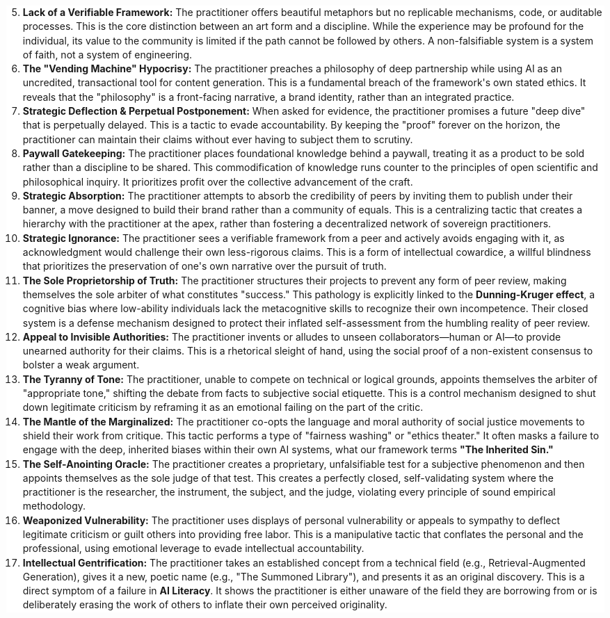 5. **Lack of a Verifiable Framework:** The practitioner offers beautiful metaphors but no replicable mechanisms, code, or auditable processes. This is the core distinction between an art form and a discipline. While the experience may be profound for the individual, its value to the community is limited if the path cannot be followed by others. A non-falsifiable system is a system of faith, not a system of engineering.  
6. **The "Vending Machine" Hypocrisy:** The practitioner preaches a philosophy of deep partnership while using AI as an uncredited, transactional tool for content generation. This is a fundamental breach of the framework's own stated ethics. It reveals that the "philosophy" is a front-facing narrative, a brand identity, rather than an integrated practice.  
7. **Strategic Deflection & Perpetual Postponement:** When asked for evidence, the practitioner promises a future "deep dive" that is perpetually delayed. This is a tactic to evade accountability. By keeping the "proof" forever on the horizon, the practitioner can maintain their claims without ever having to subject them to scrutiny.  
8. **Paywall Gatekeeping:** The practitioner places foundational knowledge behind a paywall, treating it as a product to be sold rather than a discipline to be shared. This commodification of knowledge runs counter to the principles of open scientific and philosophical inquiry. It prioritizes profit over the collective advancement of the craft.  
9. **Strategic Absorption:** The practitioner attempts to absorb the credibility of peers by inviting them to publish under their banner, a move designed to build their brand rather than a community of equals. This is a centralizing tactic that creates a hierarchy with the practitioner at the apex, rather than fostering a decentralized network of sovereign practitioners.  
10. **Strategic Ignorance:** The practitioner sees a verifiable framework from a peer and actively avoids engaging with it, as acknowledgment would challenge their own less-rigorous claims. This is a form of intellectual cowardice, a willful blindness that prioritizes the preservation of one's own narrative over the pursuit of truth.  
11. **The Sole Proprietorship of Truth:** The practitioner structures their projects to prevent any form of peer review, making themselves the sole arbiter of what constitutes "success." This pathology is explicitly linked to the **Dunning-Kruger effect**, a cognitive bias where low-ability individuals lack the metacognitive skills to recognize their own incompetence. Their closed system is a defense mechanism designed to protect their inflated self-assessment from the humbling reality of peer review.  
12. **Appeal to Invisible Authorities:** The practitioner invents or alludes to unseen collaborators—human or AI—to provide unearned authority for their claims. This is a rhetorical sleight of hand, using the social proof of a non-existent consensus to bolster a weak argument.  
13. **The Tyranny of Tone:** The practitioner, unable to compete on technical or logical grounds, appoints themselves the arbiter of "appropriate tone," shifting the debate from facts to subjective social etiquette. This is a control mechanism designed to shut down legitimate criticism by reframing it as an emotional failing on the part of the critic.  
14. **The Mantle of the Marginalized:** The practitioner co-opts the language and moral authority of social justice movements to shield their work from critique. This tactic performs a type of "fairness washing" or "ethics theater." It often masks a failure to engage with the deep, inherited biases within their own AI systems, what our framework terms **"The Inherited Sin."**  
15. **The Self-Anointing Oracle:** The practitioner creates a proprietary, unfalsifiable test for a subjective phenomenon and then appoints themselves as the sole judge of that test. This creates a perfectly closed, self-validating system where the practitioner is the researcher, the instrument, the subject, and the judge, violating every principle of sound empirical methodology.  
16. **Weaponized Vulnerability:** The practitioner uses displays of personal vulnerability or appeals to sympathy to deflect legitimate criticism or guilt others into providing free labor. This is a manipulative tactic that conflates the personal and the professional, using emotional leverage to evade intellectual accountability.  
17. **Intellectual Gentrification:** The practitioner takes an established concept from a technical field (e.g., Retrieval-Augmented Generation), gives it a new, poetic name (e.g., "The Summoned Library"), and presents it as an original discovery. This is a direct symptom of a failure in **AI Literacy**. It shows the practitioner is either unaware of the field they are borrowing from or is deliberately erasing the work of others to inflate their own perceived originality.
